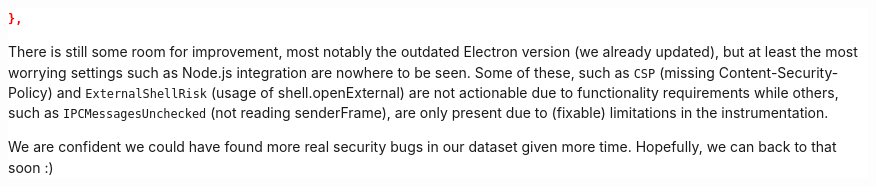 ```json
},
```

There is still some room for improvement, most notably the outdated Electron version (we already updated), but at least the most worrying settings such as Node.js integration are nowhere to be seen. Some of these, such as `CSP` (missing Content-Security-Policy) and `ExternalShellRisk` (usage of shell.openExternal) are not actionable due to functionality requirements while others, such as `IPCMessagesUnchecked` (not reading senderFrame), are only present due to (fixable) limitations in the instrumentation.

We are confident we could have found more real security bugs in our dataset given more time. Hopefully, we can back to that soon :)
